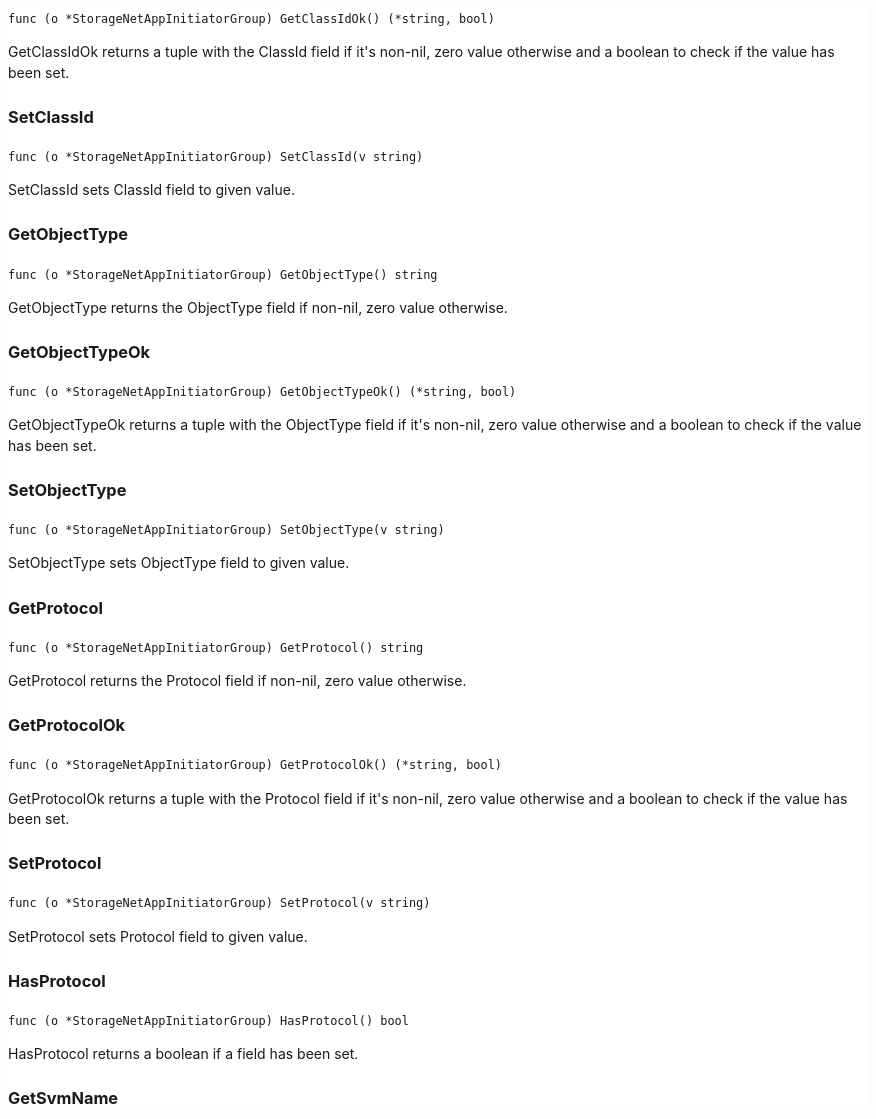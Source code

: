 `func (o *StorageNetAppInitiatorGroup) GetClassIdOk() (*string, bool)`

GetClassIdOk returns a tuple with the ClassId field if it's non-nil, zero value otherwise
and a boolean to check if the value has been set.

### SetClassId

`func (o *StorageNetAppInitiatorGroup) SetClassId(v string)`

SetClassId sets ClassId field to given value.


### GetObjectType

`func (o *StorageNetAppInitiatorGroup) GetObjectType() string`

GetObjectType returns the ObjectType field if non-nil, zero value otherwise.

### GetObjectTypeOk

`func (o *StorageNetAppInitiatorGroup) GetObjectTypeOk() (*string, bool)`

GetObjectTypeOk returns a tuple with the ObjectType field if it's non-nil, zero value otherwise
and a boolean to check if the value has been set.

### SetObjectType

`func (o *StorageNetAppInitiatorGroup) SetObjectType(v string)`

SetObjectType sets ObjectType field to given value.


### GetProtocol

`func (o *StorageNetAppInitiatorGroup) GetProtocol() string`

GetProtocol returns the Protocol field if non-nil, zero value otherwise.

### GetProtocolOk

`func (o *StorageNetAppInitiatorGroup) GetProtocolOk() (*string, bool)`

GetProtocolOk returns a tuple with the Protocol field if it's non-nil, zero value otherwise
and a boolean to check if the value has been set.

### SetProtocol

`func (o *StorageNetAppInitiatorGroup) SetProtocol(v string)`

SetProtocol sets Protocol field to given value.

### HasProtocol

`func (o *StorageNetAppInitiatorGroup) HasProtocol() bool`

HasProtocol returns a boolean if a field has been set.

### GetSvmName
